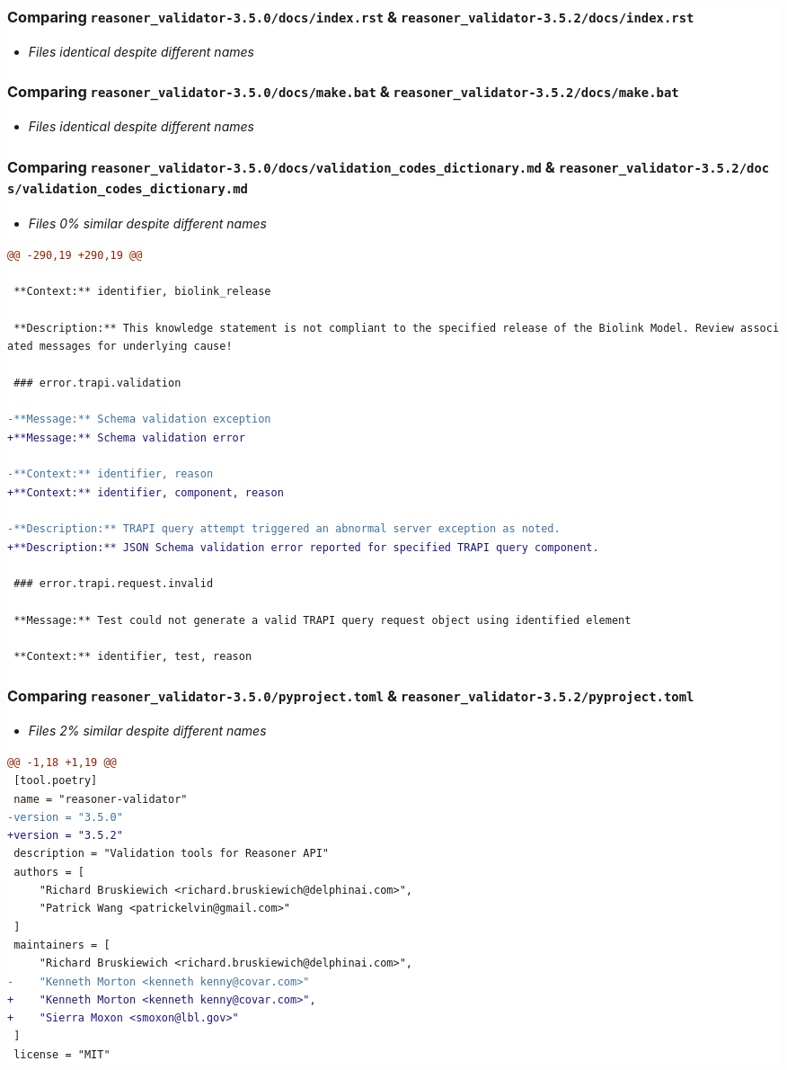 ### Comparing `reasoner_validator-3.5.0/docs/index.rst` & `reasoner_validator-3.5.2/docs/index.rst`

 * *Files identical despite different names*

### Comparing `reasoner_validator-3.5.0/docs/make.bat` & `reasoner_validator-3.5.2/docs/make.bat`

 * *Files identical despite different names*

### Comparing `reasoner_validator-3.5.0/docs/validation_codes_dictionary.md` & `reasoner_validator-3.5.2/docs/validation_codes_dictionary.md`

 * *Files 0% similar despite different names*

```diff
@@ -290,19 +290,19 @@
 
 **Context:** identifier, biolink_release
 
 **Description:** This knowledge statement is not compliant to the specified release of the Biolink Model. Review associated messages for underlying cause!
 
 ### error.trapi.validation
 
-**Message:** Schema validation exception
+**Message:** Schema validation error
 
-**Context:** identifier, reason
+**Context:** identifier, component, reason
 
-**Description:** TRAPI query attempt triggered an abnormal server exception as noted.
+**Description:** JSON Schema validation error reported for specified TRAPI query component.
 
 ### error.trapi.request.invalid
 
 **Message:** Test could not generate a valid TRAPI query request object using identified element
 
 **Context:** identifier, test, reason
```

### Comparing `reasoner_validator-3.5.0/pyproject.toml` & `reasoner_validator-3.5.2/pyproject.toml`

 * *Files 2% similar despite different names*

```diff
@@ -1,18 +1,19 @@
 [tool.poetry]
 name = "reasoner-validator"
-version = "3.5.0"
+version = "3.5.2"
 description = "Validation tools for Reasoner API"
 authors = [
     "Richard Bruskiewich <richard.bruskiewich@delphinai.com>",
     "Patrick Wang <patrickelvin@gmail.com>"
 ]
 maintainers = [
     "Richard Bruskiewich <richard.bruskiewich@delphinai.com>",
-    "Kenneth Morton <kenneth kenny@covar.com>"
+    "Kenneth Morton <kenneth kenny@covar.com>",
+    "Sierra Moxon <smoxon@lbl.gov>"
 ]
 license = "MIT"
```